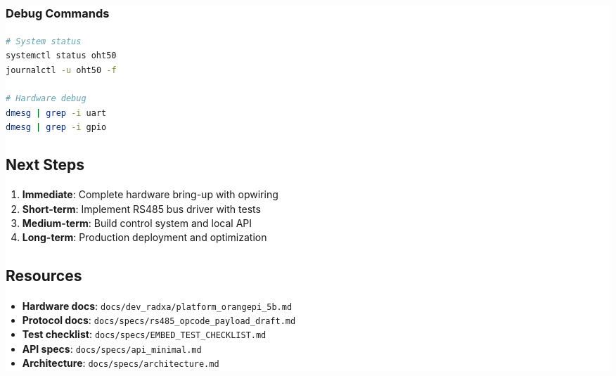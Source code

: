 ### Debug Commands
```bash
# System status
systemctl status oht50
journalctl -u oht50 -f

# Hardware debug
dmesg | grep -i uart
dmesg | grep -i gpio
```

## Next Steps

1. **Immediate**: Complete hardware bring-up with opwiring
2. **Short-term**: Implement RS485 bus driver with tests
3. **Medium-term**: Build control system and local API
4. **Long-term**: Production deployment and optimization

## Resources

- **Hardware docs**: `docs/dev_radxa/platform_orangepi_5b.md`
- **Protocol docs**: `docs/specs/rs485_opcode_payload_draft.md`
- **Test checklist**: `docs/specs/EMBED_TEST_CHECKLIST.md`
- **API specs**: `docs/specs/api_minimal.md`
- **Architecture**: `docs/specs/architecture.md`
